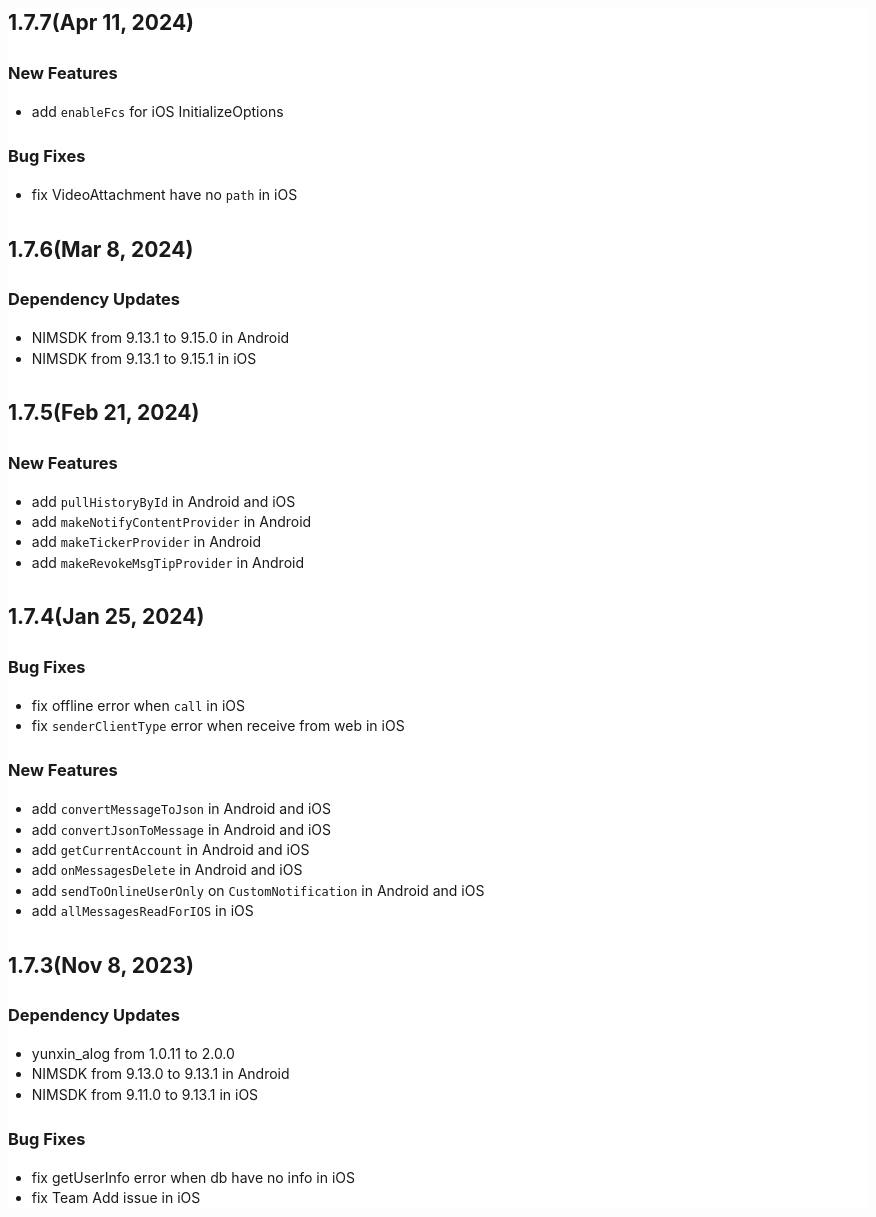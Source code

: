 ## 1.7.7(Apr 11, 2024)

### New Features
* add `enableFcs` for iOS InitializeOptions

### Bug Fixes
* fix VideoAttachment have no `path` in iOS

## 1.7.6(Mar 8, 2024)

### Dependency Updates
* NIMSDK from 9.13.1 to 9.15.0 in Android
* NIMSDK from 9.13.1 to 9.15.1 in iOS

## 1.7.5(Feb 21, 2024)

### New Features
* add `pullHistoryById` in Android and iOS
* add `makeNotifyContentProvider` in Android
* add `makeTickerProvider` in Android
* add `makeRevokeMsgTipProvider` in Android

## 1.7.4(Jan 25, 2024)
### Bug Fixes
* fix offline error when `call` in iOS
* fix `senderClientType` error when receive from web in iOS

### New Features
* add `convertMessageToJson` in Android and iOS
* add `convertJsonToMessage` in Android and iOS
* add `getCurrentAccount` in Android and iOS
* add `onMessagesDelete` in Android and iOS
* add `sendToOnlineUserOnly` on `CustomNotification` in Android and iOS
* add `allMessagesReadForIOS` in iOS

## 1.7.3(Nov 8, 2023)
### Dependency Updates
* yunxin_alog from 1.0.11 to 2.0.0
* NIMSDK from 9.13.0 to 9.13.1 in Android
* NIMSDK from 9.11.0 to 9.13.1 in iOS

### Bug Fixes
* fix getUserInfo error when db have no info in iOS
* fix Team Add issue in iOS
